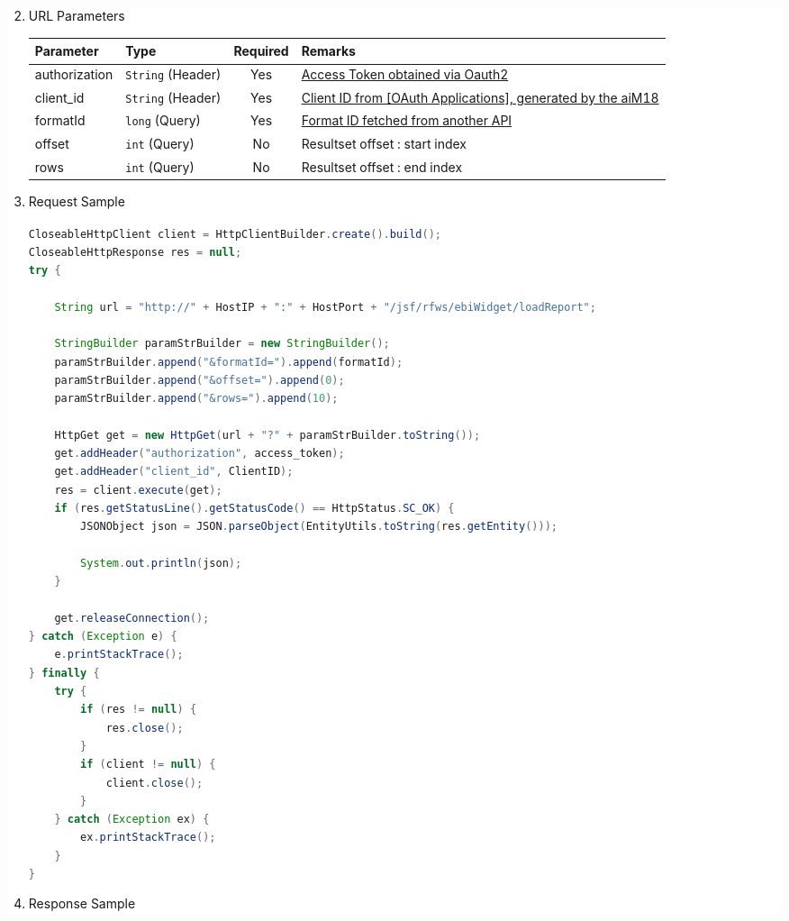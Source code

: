 2.  URL Parameters

    | Parameter            | Type                |  Required  | Remarks                                       |
    | ------------- | ----------------- | :--: | ---------------------------------------- |
    | authorization | `String` (Header) |  Yes | [Access Token obtained via Oauth2](/pages/fe122f/#generate-access-token) |
    | client_id     | `String` (Header) |  Yes | [Client ID from [OAuth Applications], generated by the aiM18](/pages/fe122f/#register-your-app) |
    | formatId      | `long` (Query)    |  Yes | [Format ID fetched from another API](/pages/fe122f/ebi/) |
    | offset        | `int` (Query)     |  No  | Resultset offset : start index                                 |
    | rows          | `int` (Query)     |  No  | Resultset offset : end index                                   |

3.  Request Sample

    ```java
    CloseableHttpClient client = HttpClientBuilder.create().build();
    CloseableHttpResponse res = null;
    try {

        String url = "http://" + HostIP + ":" + HostPort + "/jsf/rfws/ebiWidget/loadReport";

        StringBuilder paramStrBuilder = new StringBuilder();
        paramStrBuilder.append("&formatId=").append(formatId);
        paramStrBuilder.append("&offset=").append(0);
        paramStrBuilder.append("&rows=").append(10);

        HttpGet get = new HttpGet(url + "?" + paramStrBuilder.toString());
        get.addHeader("authorization", access_token);
        get.addHeader("client_id", ClientID);
        res = client.execute(get);
        if (res.getStatusLine().getStatusCode() == HttpStatus.SC_OK) {
            JSONObject json = JSON.parseObject(EntityUtils.toString(res.getEntity()));

            System.out.println(json);
        }

        get.releaseConnection();
    } catch (Exception e) {
        e.printStackTrace();
    } finally {
        try {
            if (res != null) {
                res.close();
            }
            if (client != null) {
                client.close();
            }
        } catch (Exception ex) {
            ex.printStackTrace();
        }
    }
    ```

4.  Response Sample

